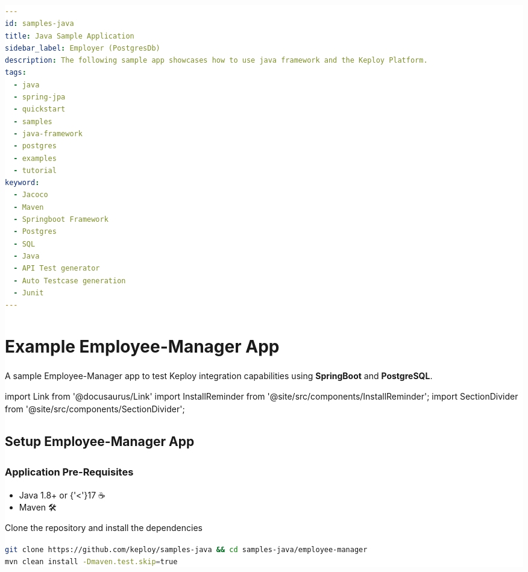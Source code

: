 ```yaml
---
id: samples-java
title: Java Sample Application
sidebar_label: Employer (PostgresDb)
description: The following sample app showcases how to use java framework and the Keploy Platform.
tags:
  - java
  - spring-jpa
  - quickstart
  - samples
  - java-framework
  - postgres
  - examples
  - tutorial
keyword:
  - Jacoco
  - Maven
  - Springboot Framework
  - Postgres
  - SQL
  - Java
  - API Test generator
  - Auto Testcase generation
  - Junit
---
```


# Example Employee-Manager App

A sample Employee-Manager app to test Keploy integration capabilities using **SpringBoot**
and **PostgreSQL**.

import Link from '@docusaurus/Link'
import InstallReminder from '@site/src/components/InstallReminder';
import SectionDivider from '@site/src/components/SectionDivider';

<InstallReminder />

## Setup Employee-Manager App

### Application Pre-Requisites

- Java 1.8+ or {'<'}17 ☕
- Maven 🛠️

Clone the repository and install the dependencies

```bash
git clone https://github.com/keploy/samples-java && cd samples-java/employee-manager
mvn clean install -Dmaven.test.skip=true
```

